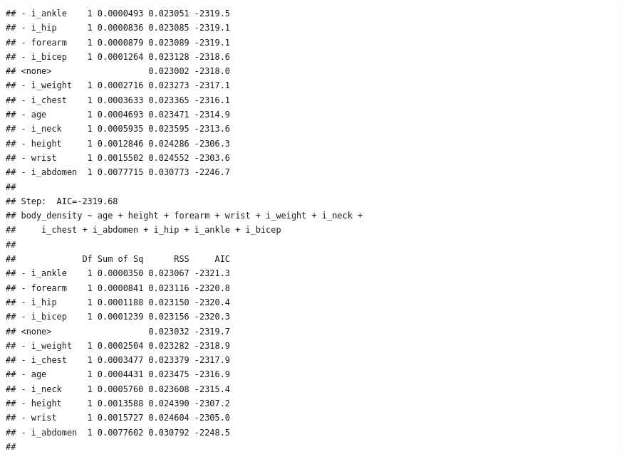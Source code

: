     ## - i_ankle    1 0.0000493 0.023051 -2319.5
    ## - i_hip      1 0.0000836 0.023085 -2319.1
    ## - forearm    1 0.0000879 0.023089 -2319.1
    ## - i_bicep    1 0.0001264 0.023128 -2318.6
    ## <none>                   0.023002 -2318.0
    ## - i_weight   1 0.0002716 0.023273 -2317.1
    ## - i_chest    1 0.0003633 0.023365 -2316.1
    ## - age        1 0.0004693 0.023471 -2314.9
    ## - i_neck     1 0.0005935 0.023595 -2313.6
    ## - height     1 0.0012846 0.024286 -2306.3
    ## - wrist      1 0.0015502 0.024552 -2303.6
    ## - i_abdomen  1 0.0077715 0.030773 -2246.7
    ## 
    ## Step:  AIC=-2319.68
    ## body_density ~ age + height + forearm + wrist + i_weight + i_neck + 
    ##     i_chest + i_abdomen + i_hip + i_ankle + i_bicep
    ## 
    ##             Df Sum of Sq      RSS     AIC
    ## - i_ankle    1 0.0000350 0.023067 -2321.3
    ## - forearm    1 0.0000841 0.023116 -2320.8
    ## - i_hip      1 0.0001188 0.023150 -2320.4
    ## - i_bicep    1 0.0001239 0.023156 -2320.3
    ## <none>                   0.023032 -2319.7
    ## - i_weight   1 0.0002504 0.023282 -2318.9
    ## - i_chest    1 0.0003477 0.023379 -2317.9
    ## - age        1 0.0004431 0.023475 -2316.9
    ## - i_neck     1 0.0005760 0.023608 -2315.4
    ## - height     1 0.0013588 0.024390 -2307.2
    ## - wrist      1 0.0015727 0.024604 -2305.0
    ## - i_abdomen  1 0.0077602 0.030792 -2248.5
    ## 